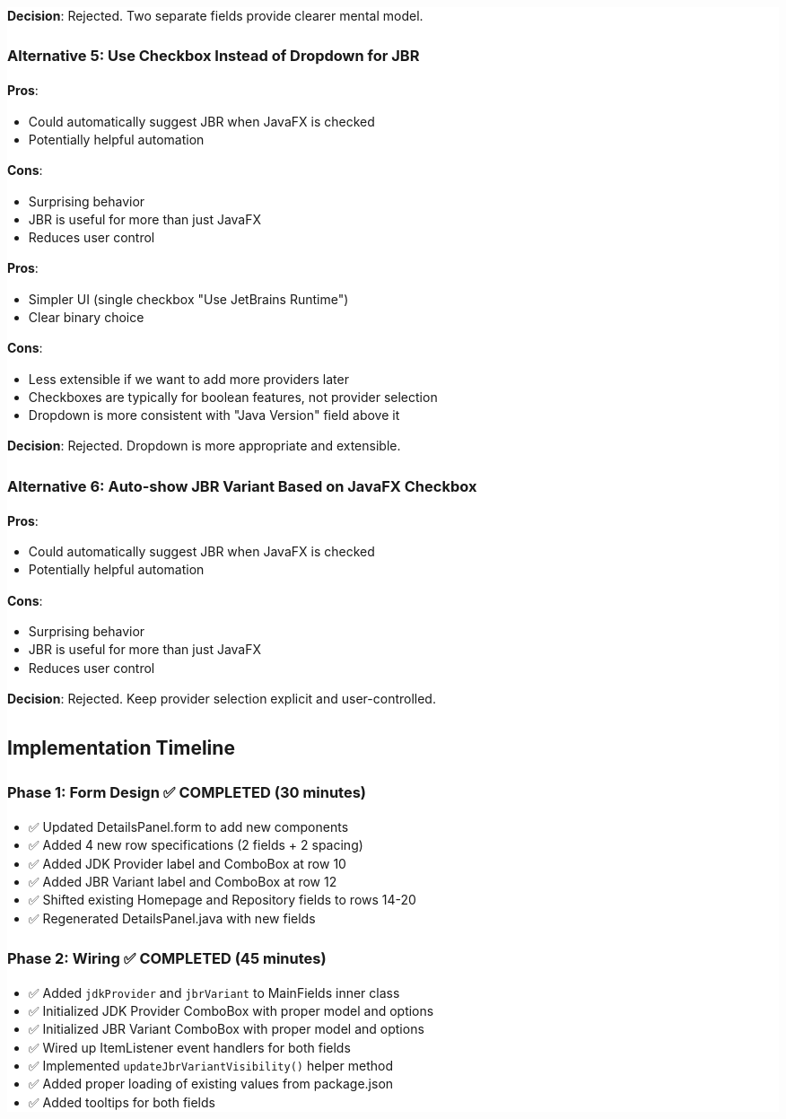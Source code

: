 **Decision**: Rejected. Two separate fields provide clearer mental model.

### Alternative 5: Use Checkbox Instead of Dropdown for JBR

**Pros**:
- Could automatically suggest JBR when JavaFX is checked
- Potentially helpful automation

**Cons**:
- Surprising behavior
- JBR is useful for more than just JavaFX
- Reduces user control

**Pros**:
- Simpler UI (single checkbox "Use JetBrains Runtime")
- Clear binary choice

**Cons**:
- Less extensible if we want to add more providers later
- Checkboxes are typically for boolean features, not provider selection
- Dropdown is more consistent with "Java Version" field above it

**Decision**: Rejected. Dropdown is more appropriate and extensible.

### Alternative 6: Auto-show JBR Variant Based on JavaFX Checkbox

**Pros**:
- Could automatically suggest JBR when JavaFX is checked
- Potentially helpful automation

**Cons**:
- Surprising behavior
- JBR is useful for more than just JavaFX
- Reduces user control

**Decision**: Rejected. Keep provider selection explicit and user-controlled.

## Implementation Timeline

### Phase 1: Form Design ✅ COMPLETED (30 minutes)
- ✅ Updated DetailsPanel.form to add new components
- ✅ Added 4 new row specifications (2 fields + 2 spacing)
- ✅ Added JDK Provider label and ComboBox at row 10
- ✅ Added JBR Variant label and ComboBox at row 12
- ✅ Shifted existing Homepage and Repository fields to rows 14-20
- ✅ Regenerated DetailsPanel.java with new fields

### Phase 2: Wiring ✅ COMPLETED (45 minutes)
- ✅ Added `jdkProvider` and `jbrVariant` to MainFields inner class
- ✅ Initialized JDK Provider ComboBox with proper model and options
- ✅ Initialized JBR Variant ComboBox with proper model and options
- ✅ Wired up ItemListener event handlers for both fields
- ✅ Implemented `updateJbrVariantVisibility()` helper method
- ✅ Added proper loading of existing values from package.json
- ✅ Added tooltips for both fields
